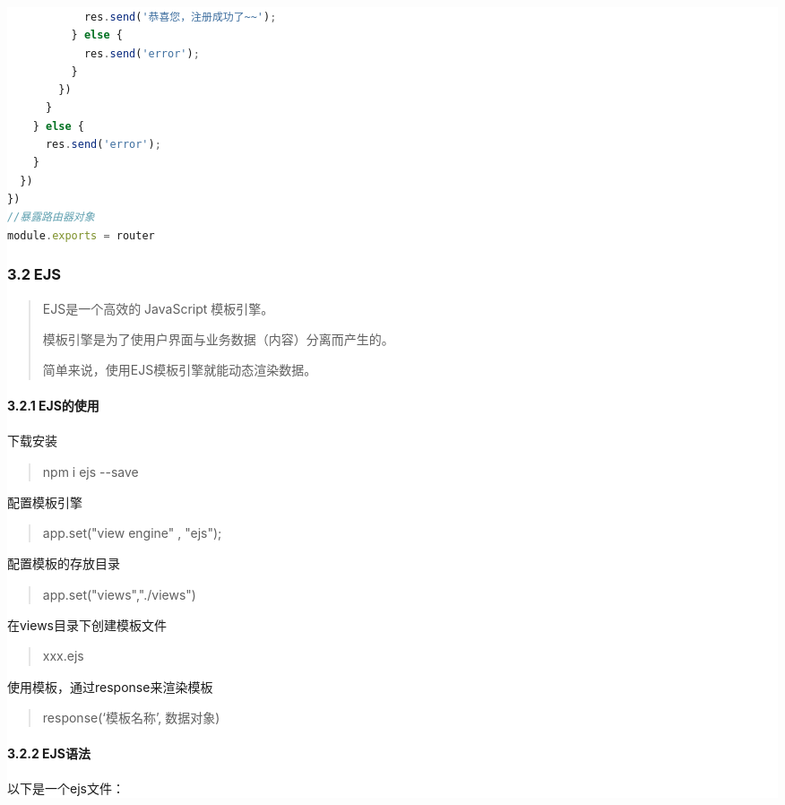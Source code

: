 ```javascript
            res.send('恭喜您，注册成功了~~');
          } else {
            res.send('error');
          }
        })
      }
    } else {
      res.send('error');
    }
  })
})
//暴露路由器对象
module.exports = router

```

### 3.2 EJS

> EJS是一个高效的 JavaScript 模板引擎。
>
> 模板引擎是为了使用户界面与业务数据（内容）分离而产生的。
>
> 简单来说，使用EJS模板引擎就能动态渲染数据。
>

#### 3.2.1 EJS的使用

下载安装

> npm i ejs --save
>

配置模板引擎

> app.set("view engine" , "ejs");
>

配置模板的存放目录

> app.set("views","./views")
>

在views目录下创建模板文件

> xxx.ejs
>

使用模板，通过response来渲染模板

> response(‘模板名称’, 数据对象)
>

#### 3.2.2 EJS语法

以下是一个ejs文件：
